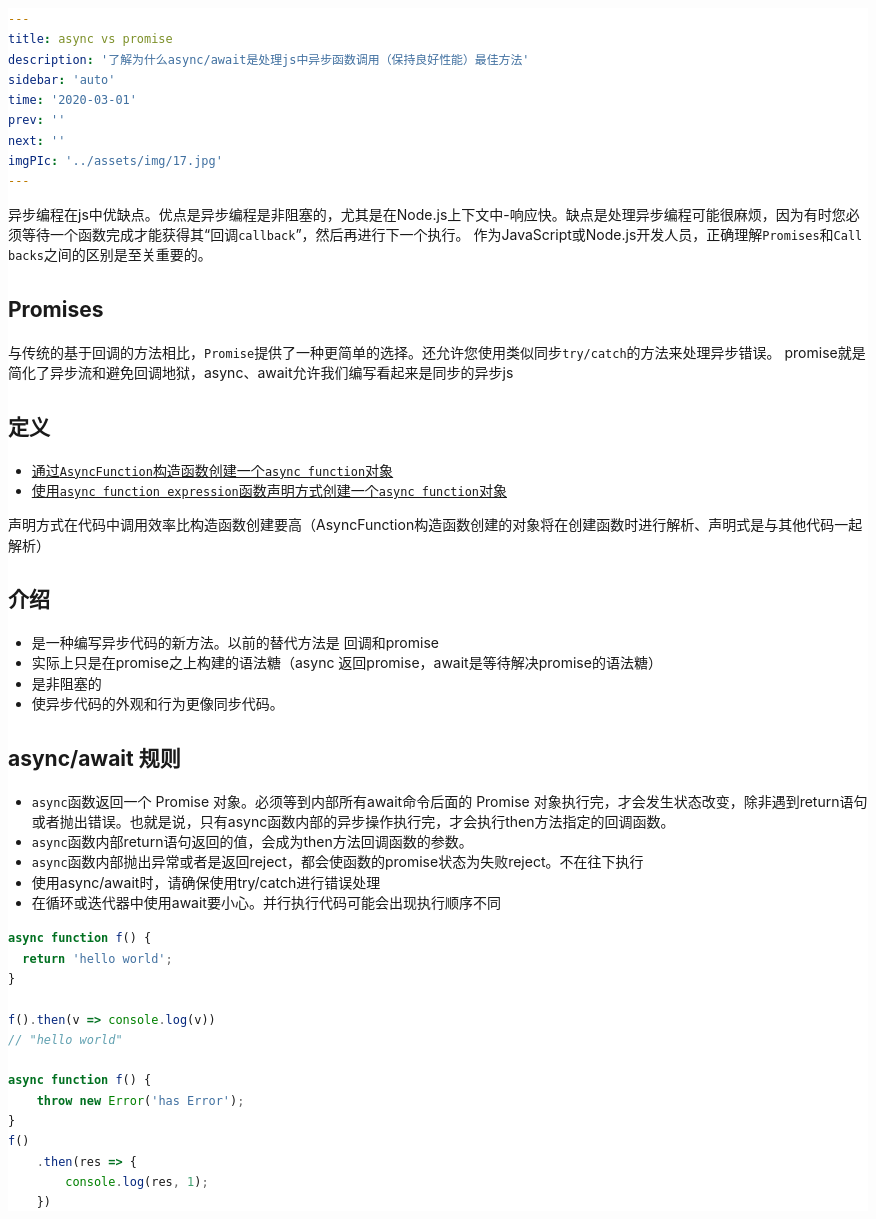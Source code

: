 ```yaml
---
title: async vs promise
description: '了解为什么async/await是处理js中异步函数调用（保持良好性能）最佳方法'
sidebar: 'auto'
time: '2020-03-01'
prev: ''
next: ''
imgPIc: '../assets/img/17.jpg'
---
```




异步编程在js中优缺点。优点是异步编程是非阻塞的，尤其是在Node.js上下文中-响应快。缺点是处理异步编程可能很麻烦，因为有时您必须等待一个函数完成才能获得其“回调`callback`”，然后再进行下一个执行。
作为JavaScript或Node.js开发人员，正确理解`Promises`和`Callbacks`之间的区别是至关重要的。



## Promises

与传统的基于回调的方法相比，`Promise`提供了一种更简单的选择。还允许您使用类似同步`try/catch`的方法来处理异步错误。
promise就是简化了异步流和避免回调地狱，async、await允许我们编写看起来是同步的异步js


## 定义

+ [通过`AsyncFunction`构造函数创建一个`async function`对象](https://developer.mozilla.org/zh-CN/docs/Web/JavaScript/Reference/Global_Objects/AsyncFunction) 
+ [使用`async function expression`函数声明方式创建一个`async function`对象](https://developer.mozilla.org/zh-CN/docs/Web/JavaScript/Reference/Statements/async_function) 

声明方式在代码中调用效率比构造函数创建要高（AsyncFunction构造函数创建的对象将在创建函数时进行解析、声明式是与其他代码一起解析）

## 介绍

+ 是一种编写异步代码的新方法。以前的替代方法是 回调和promise
+ 实际上只是在promise之上构建的语法糖（async 返回promise，await是等待解决promise的语法糖）
+ 是非阻塞的
+ 使异步代码的外观和行为更像同步代码。

## async/await 规则

+ `async`函数返回一个 Promise 对象。必须等到内部所有await命令后面的 Promise 对象执行完，才会发生状态改变，除非遇到return语句或者抛出错误。也就是说，只有async函数内部的异步操作执行完，才会执行then方法指定的回调函数。
+ `async`函数内部return语句返回的值，会成为then方法回调函数的参数。
+ `async`函数内部抛出异常或者是返回reject，都会使函数的promise状态为失败reject。不在往下执行
+ 使用async/await时，请确保使用try/catch进行错误处理
+ 在循环或迭代器中使用await要小心。并行执行代码可能会出现执行顺序不同

``` js
async function f() {
  return 'hello world';
}

f().then(v => console.log(v))
// "hello world"

async function f() {
    throw new Error('has Error');
}
f()
    .then(res => {
        console.log(res, 1);
    })
```